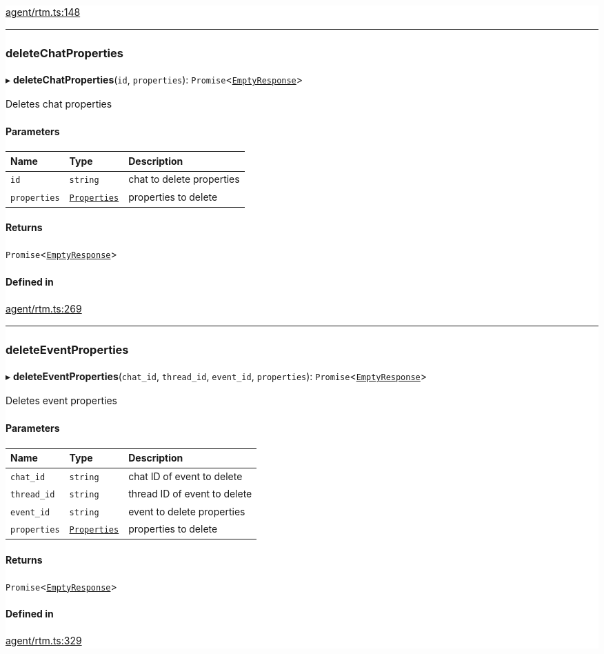 [agent/rtm.ts:148](https://github.com/livechat/lc-sdk-js/blob/d267eeb/src/agent/rtm.ts#L148)

___

### deleteChatProperties

▸ **deleteChatProperties**(`id`, `properties`): `Promise`<[`EmptyResponse`](../interfaces/agent_structures_responses.EmptyResponse.md)\>

Deletes chat properties

#### Parameters

| Name | Type | Description |
| :------ | :------ | :------ |
| `id` | `string` | chat to delete properties |
| `properties` | [`Properties`](../interfaces/agent_structures_structures.Properties.md) | properties to delete |

#### Returns

`Promise`<[`EmptyResponse`](../interfaces/agent_structures_responses.EmptyResponse.md)\>

#### Defined in

[agent/rtm.ts:269](https://github.com/livechat/lc-sdk-js/blob/d267eeb/src/agent/rtm.ts#L269)

___

### deleteEventProperties

▸ **deleteEventProperties**(`chat_id`, `thread_id`, `event_id`, `properties`): `Promise`<[`EmptyResponse`](../interfaces/agent_structures_responses.EmptyResponse.md)\>

Deletes event properties

#### Parameters

| Name | Type | Description |
| :------ | :------ | :------ |
| `chat_id` | `string` | chat ID of event to delete |
| `thread_id` | `string` | thread ID of event to delete |
| `event_id` | `string` | event to delete properties |
| `properties` | [`Properties`](../interfaces/agent_structures_structures.Properties.md) | properties to delete |

#### Returns

`Promise`<[`EmptyResponse`](../interfaces/agent_structures_responses.EmptyResponse.md)\>

#### Defined in

[agent/rtm.ts:329](https://github.com/livechat/lc-sdk-js/blob/d267eeb/src/agent/rtm.ts#L329)
